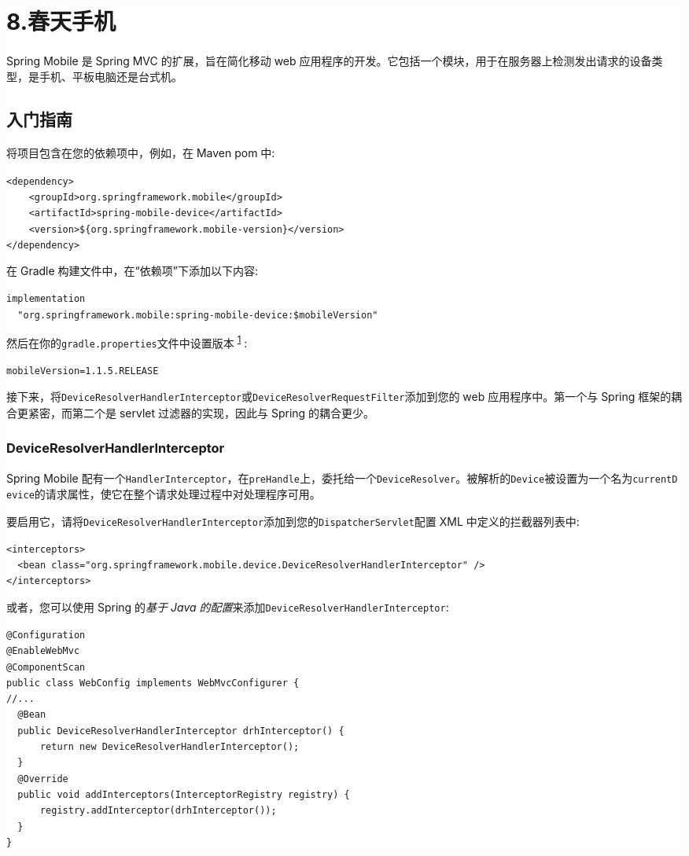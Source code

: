 # 8.春天手机

Spring Mobile 是 Spring MVC 的扩展，旨在简化移动 web 应用程序的开发。它包括一个模块，用于在服务器上检测发出请求的设备类型，是手机、平板电脑还是台式机。

## 入门指南

将项目包含在您的依赖项中，例如，在 Maven pom 中:

```
<dependency>
    <groupId>org.springframework.mobile</groupId>
    <artifactId>spring-mobile-device</artifactId>
    <version>${org.springframework.mobile-version}</version>
</dependency>

```

在 Gradle 构建文件中，在“依赖项”下添加以下内容:

```
implementation
  "org.springframework.mobile:spring-mobile-device:$mobileVersion"

```

然后在你的`gradle.properties`文件中设置版本 <sup>[1](#Fn1)</sup> :

```
mobileVersion=1.1.5.RELEASE

```

接下来，将`DeviceResolverHandlerInterceptor`或`DeviceResolverRequestFilter`添加到您的 web 应用程序中。第一个与 Spring 框架的耦合更紧密，而第二个是 servlet 过滤器的实现，因此与 Spring 的耦合更少。

### DeviceResolverHandlerInterceptor

Spring Mobile 配有一个`HandlerInterceptor`，在`preHandle`上，委托给一个`DeviceResolver`。被解析的`Device`被设置为一个名为`currentDevice`的请求属性，使它在整个请求处理过程中对处理程序可用。

要启用它，请将`DeviceResolverHandlerInterceptor`添加到您的`DispatcherServlet`配置 XML 中定义的拦截器列表中:

```
<interceptors>
  <bean class="org.springframework.mobile.device.DeviceResolverHandlerInterceptor" />
</interceptors>

```

或者，您可以使用 Spring 的*基于 Java 的配置*来添加`DeviceResolverHandlerInterceptor`:

```
@Configuration
@EnableWebMvc
@ComponentScan
public class WebConfig implements WebMvcConfigurer {
//...
  @Bean
  public DeviceResolverHandlerInterceptor drhInterceptor() {
      return new DeviceResolverHandlerInterceptor();
  }
  @Override
  public void addInterceptors(InterceptorRegistry registry) {
      registry.addInterceptor(drhInterceptor());
  }
}

```
